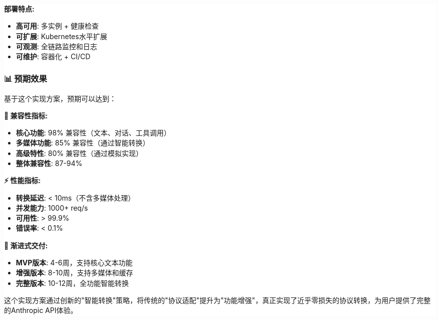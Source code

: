 **部署特点:**
- **高可用**: 多实例 + 健康检查
- **可扩展**: Kubernetes水平扩展
- **可观测**: 全链路监控和日志
- **可维护**: 容器化 + CI/CD

### 📊 **预期效果**

基于这个实现方案，预期可以达到：

**🎯 兼容性指标:**
- **核心功能**: 98% 兼容性（文本、对话、工具调用）
- **多媒体功能**: 85% 兼容性（通过智能转换）
- **高级特性**: 80% 兼容性（通过模拟实现）
- **整体兼容性**: 87-94%

**⚡ 性能指标:**
- **转换延迟**: < 10ms（不含多媒体处理）
- **并发能力**: 1000+ req/s
- **可用性**: > 99.9%
- **错误率**: < 0.1%

**🔄 渐进式交付:**
- **MVP版本**: 4-6周，支持核心文本功能
- **增强版本**: 8-10周，支持多媒体和缓存
- **完整版本**: 10-12周，全功能智能转换

这个实现方案通过创新的"智能转换"策略，将传统的"协议适配"提升为"功能增强"，真正实现了近乎零损失的协议转换，为用户提供了完整的Anthropic API体验。